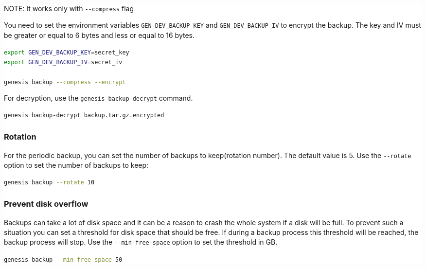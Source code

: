 NOTE: It works only with `--compress` flag

You need to set the environment variables `GEN_DEV_BACKUP_KEY` and `GEN_DEV_BACKUP_IV` to encrypt the backup. The key and IV must be greater or equal to 6 bytes and less or equal to 16 bytes.
```bash
export GEN_DEV_BACKUP_KEY=secret_key
export GEN_DEV_BACKUP_IV=secret_iv

genesis backup --compress --encrypt
```

For decryption, use the `genesis backup-decrypt` command.
```bash
genesis backup-decrypt backup.tar.gz.encrypted
```

### Rotation

For the periodic backup, you can set the number of backups to keep(rotation number). The default value is 5. Use the `--rotate` option to set the number of backups to keep:

```bash
genesis backup --rotate 10
```

### Prevent disk overflow

Backups can take a lot of disk space and it can be a reason to crash the whole system if a disk will be full. To prevent such a situation you can set a threshold for disk space that should be free. If during a backup process this threshold will be reached, the backup process will stop. Use the `--min-free-space` option to set the threshold in GB.

```bash
genesis backup --min-free-space 50
``` 
